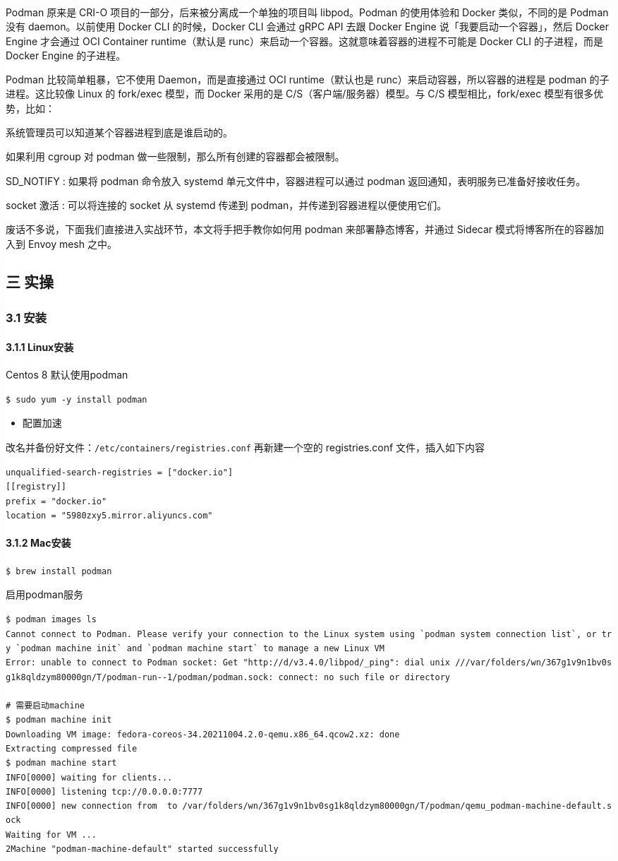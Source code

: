 
Podman 原来是 CRI-O 项目的一部分，后来被分离成一个单独的项目叫 libpod。Podman 的使用体验和 Docker 类似，不同的是 Podman 没有 daemon。以前使用 Docker CLI 的时候，Docker CLI 会通过 gRPC API 去跟 Docker Engine 说「我要启动一个容器」，然后 Docker Engine 才会通过 OCI Container runtime（默认是 runc）来启动一个容器。这就意味着容器的进程不可能是 Docker CLI 的子进程，而是 Docker Engine 的子进程。

Podman 比较简单粗暴，它不使用 Daemon，而是直接通过 OCI runtime（默认也是 runc）来启动容器，所以容器的进程是 podman 的子进程。这比较像 Linux 的 fork/exec 模型，而 Docker 采用的是 C/S（客户端/服务器）模型。与 C/S 模型相比，fork/exec 模型有很多优势，比如：

系统管理员可以知道某个容器进程到底是谁启动的。

如果利用 cgroup 对 podman 做一些限制，那么所有创建的容器都会被限制。

SD_NOTIFY : 如果将 podman 命令放入 systemd 单元文件中，容器进程可以通过 podman 返回通知，表明服务已准备好接收任务。

socket 激活 : 可以将连接的 socket 从 systemd 传递到 podman，并传递到容器进程以便使用它们。

废话不多说，下面我们直接进入实战环节，本文将手把手教你如何用 podman 来部署静态博客，并通过 Sidecar 模式将博客所在的容器加入到 Envoy mesh 之中。



## 三 实操

### 3.1 安装

#### 3.1.1 Linux安装

Centos 8 默认使用podman

```shell
$ sudo yum -y install podman
```

* 配置加速

改名并备份好文件：`/etc/containers/registries.conf`
再新建一个空的 registries.conf 文件，插入如下内容

```shell
unqualified-search-registries = ["docker.io"]
[[registry]]
prefix = "docker.io"
location = "5980zxy5.mirror.aliyuncs.com"
```



#### 3.1.2 Mac安装

```shell
$ brew install podman
```

启用podman服务

```shell
$ podman images ls
Cannot connect to Podman. Please verify your connection to the Linux system using `podman system connection list`, or try `podman machine init` and `podman machine start` to manage a new Linux VM
Error: unable to connect to Podman socket: Get "http://d/v3.4.0/libpod/_ping": dial unix ///var/folders/wn/367g1v9n1bv0sg1k8qldzym80000gn/T/podman-run--1/podman/podman.sock: connect: no such file or directory

# 需要启动machine 
$ podman machine init
Downloading VM image: fedora-coreos-34.20211004.2.0-qemu.x86_64.qcow2.xz: done
Extracting compressed file
$ podman machine start
INFO[0000] waiting for clients...
INFO[0000] listening tcp://0.0.0.0:7777
INFO[0000] new connection from  to /var/folders/wn/367g1v9n1bv0sg1k8qldzym80000gn/T/podman/qemu_podman-machine-default.sock
Waiting for VM ...
2Machine "podman-machine-default" started successfully
```